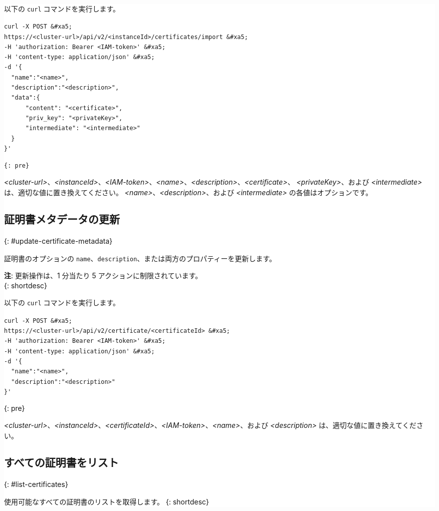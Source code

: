 
以下の `curl` コマンドを実行します。

  ```
  curl -X POST &#xa5;
  https://<cluster-url>/api/v2/<instanceId>/certificates/import &#xa5;
  -H 'authorization: Bearer <IAM-token>' &#xa5;
  -H 'content-type: application/json' &#xa5;
  -d '{
	"name":"<name>",
	"description":"<description>",
	"data":{
		"content": "<certificate>",
		"priv_key": "<privateKey>",
		"intermediate": "<intermediate>"
	}
  }'
  ```
    {: pre}

_&lt;cluster-url&gt;_、_&lt;instanceId&gt;_、_&lt;IAM-token&gt;_、_&lt;name&gt;_、_&lt;description&gt;_、_&lt;certificate&gt;_、 _&lt;privateKey&gt;_、および _&lt;intermediate&gt;_ は、適切な値に置き換えてください。 _&lt;name&gt;_、_&lt;description&gt;_、および _&lt;intermediate&gt;_ の各値はオプションです。

## 証明書メタデータの更新
{: #update-certificate-metadata}  

証明書のオプションの `name`、`description`、または両方のプロパティーを更新します。

**注**: 更新操作は、1 分当たり 5 アクションに制限されています。  
{: shortdesc}

以下の `curl` コマンドを実行します。

  ```
  curl -X POST &#xa5;
  https://<cluster-url>/api/v2/certificate/<certificateId> &#xa5;
  -H 'authorization: Bearer <IAM-token>' &#xa5;
  -H 'content-type: application/json' &#xa5;
  -d '{
	"name":"<name>",
	"description":"<description>"
  }'
  ```

{: pre}

_&lt;cluster-url&gt;_、_&lt;instanceId&gt;_、_&lt;certificateId&gt;_、_&lt;IAM-token&gt;_、_&lt;name&gt;_、および _&lt;description&gt;_ は、適切な値に置き換えてください。

## すべての証明書をリスト
{: #list-certificates}  

使用可能なすべての証明書のリストを取得します。
{: shortdesc}
